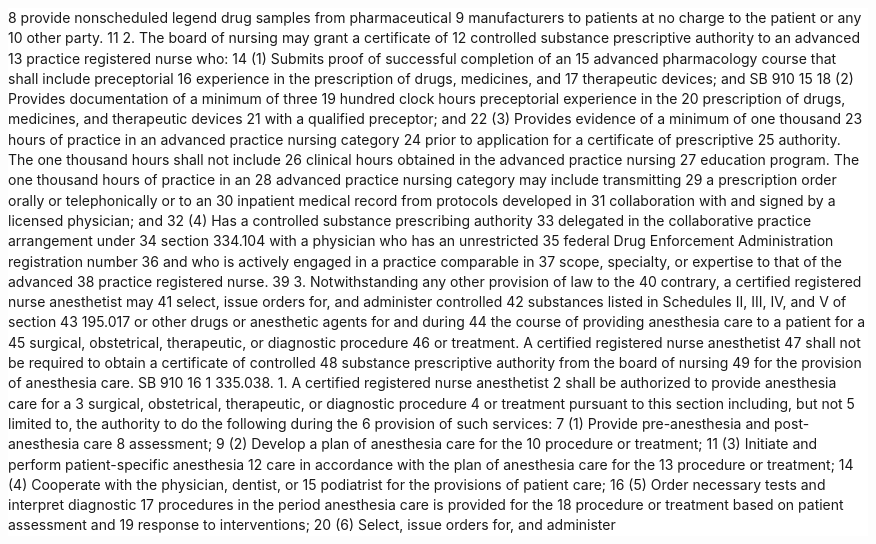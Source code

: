 8 provide nonscheduled legend drug samples from pharmaceutical
9 manufacturers to patients at no charge to the patient or any
10 other party.
11 2. The board of nursing may grant a certificate of
12 controlled substance prescriptive authority to an advanced
13 practice registered nurse who:
14 (1) Submits proof of successful completion of an
15 advanced pharmacology course that shall include preceptorial
16 experience in the prescription of drugs, medicines, and
17 therapeutic devices; and
SB 910 15
18 (2) Provides documentation of a minimum of three
19 hundred clock hours preceptorial experience in the
20 prescription of drugs, medicines, and therapeutic devices
21 with a qualified preceptor; and
22 (3) Provides evidence of a minimum of one thousand
23 hours of practice in an advanced practice nursing category
24 prior to application for a certificate of prescriptive
25 authority. The one thousand hours shall not include
26 clinical hours obtained in the advanced practice nursing
27 education program. The one thousand hours of practice in an
28 advanced practice nursing category may include transmitting
29 a prescription order orally or telephonically or to an
30 inpatient medical record from protocols developed in
31 collaboration with and signed by a licensed physician; and
32 (4) Has a controlled substance prescribing authority
33 delegated in the collaborative practice arrangement under
34 section 334.104 with a physician who has an unrestricted
35 federal Drug Enforcement Administration registration number
36 and who is actively engaged in a practice comparable in
37 scope, specialty, or expertise to that of the advanced
38 practice registered nurse.
39 3. Notwithstanding any other provision of law to the
40 contrary, a certified registered nurse anesthetist may
41 select, issue orders for, and administer controlled
42 substances listed in Schedules II, III, IV, and V of section
43 195.017 or other drugs or anesthetic agents for and during
44 the course of providing anesthesia care to a patient for a
45 surgical, obstetrical, therapeutic, or diagnostic procedure
46 or treatment. A certified registered nurse anesthetist
47 shall not be required to obtain a certificate of controlled
48 substance prescriptive authority from the board of nursing
49 for the provision of anesthesia care.
SB 910 16
1 335.038. 1. A certified registered nurse anesthetist
2 shall be authorized to provide anesthesia care for a
3 surgical, obstetrical, therapeutic, or diagnostic procedure
4 or treatment pursuant to this section including, but not
5 limited to, the authority to do the following during the
6 provision of such services:
7 (1) Provide pre-anesthesia and post-anesthesia care
8 assessment;
9 (2) Develop a plan of anesthesia care for the
10 procedure or treatment;
11 (3) Initiate and perform patient-specific anesthesia
12 care in accordance with the plan of anesthesia care for the
13 procedure or treatment;
14 (4) Cooperate with the physician, dentist, or
15 podiatrist for the provisions of patient care;
16 (5) Order necessary tests and interpret diagnostic
17 procedures in the period anesthesia care is provided for the
18 procedure or treatment based on patient assessment and
19 response to interventions;
20 (6) Select, issue orders for, and administer